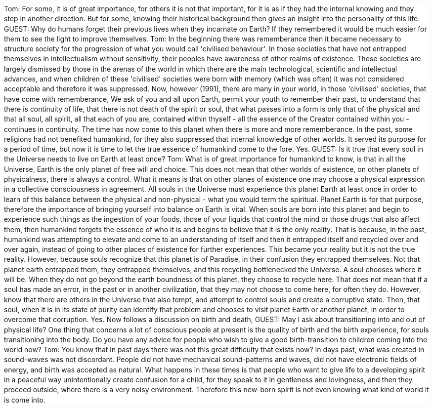Tom: For some, it is of great importance, for others it is not that important, for it is as if they had the internal knowing and they step in another direction. But for some, knowing their historical background then gives an insight into the personality of this life.
GUEST: Why do humans forget their previous lives when they incarnate on Earth? If they remembered it would be much easier for them to see the light to improve themselves.
Tom: In the beginning there was rememberance then it became necessary to structure society for the progression of what you would call 'civilised behaviour'. In those societies that have not entrapped themselves in intellectualism without sensitivity, their peoples have awareness of other realms of existence. These societies are largely dismissed by those in the arenas of the world in which there are the main technological, scientific and intellectual advances, and when children of these 'civilised' societies were born with memory (which was often) it was not considered acceptable and therefore it was suppressed. Now, however (1991), there are many in your world, in those 'civilised' societies, that have come with rememberance, We ask of you and all upon Earth, permit your youth to remember their past, to understand that there is continuity of life, that there is not death of the spirit or soul, that what passes into a form is only that of the physical and that all soul, all spirit, all that each of you are, contained within thyself - all the essence of the Creator contained within you - continues in continuity.
The time has now come to this planet when there is more and more rememberance. In the past, some religions had not benefited humankind, for they also suppressed that internal knowledge of other worlds. It served its purpose for a period of time, but now it is time to let the true essence of humankind come to the fore. Yes.
GUEST: Is it true that every soul in the Universe needs to live on Earth at least once?
Tom: What is of great importance for humankind to know, is that in all the Universe, Earth is the only planet of free will and choice. This does not mean that other worlds of existence, on other planets of physicalness, there is always a control. What it means is that on other planes of existence one may choose a physical expression in a collective consciousness in agreement. All souls in the Universe must experience this planet Earth at least once in order to learn of this balance between the physical and non-physical - what you would term the spiritual. Planet Earth is for that purpose, therefore the importance of bringing yourself into balance on Earth is vital. When souls are born into this planet and begin to experience such things as the ingestion of your foods, those of your liquids that control the mind or those drugs that also affect them, then humankind forgets the essence of who it is and begins to believe that it is the only reality.
That is because, in the past, humankind was attempting to elevate and come to an understanding of itself and then it entrapped itself and recycled over and over again, instead of going to other places of existence for further experiences. This became your reality but it is not the true reality. However, because souls recognize that this planet is of Paradise, in their confusion they entrapped themselves. Not that planet earth entrapped them, they entrapped themselves, and this recycling bottlenecked the Universe. A soul chooses where it will be. When they do not go beyond the earth boundness of this planet, they choose to recycle here. That does not mean that if a soul has made an error, in the past or in another civilization, that they may not choose to come here, for often they do. However, know that there are others in the Universe that also tempt, and attempt to control souls and create a corruptive state. Then, that soul, when it is in its state of purity can identify that problem and chooses to visit planet Earth or another planet, in order to overcome that corruption. Yes.
Now follows a discussion on birth and death,
GUEST: May I ask about transitioning into and out of physical life? One thing that concerns a lot of conscious people at present is the quality of birth and the birth experience, for souls transitioning into the body. Do you have any advice for people who wish to give a good birth-transition to children coming into the world now?
Tom: You know that in past days there was not this great difficulty that exists now? In days past, what was created in sound-waves was not discordant. People did not have mechanical sound-patterns and waves, did not have electronic fields of energy, and birth was accepted as natural. What happens in these times is that people who want to give life to a developing spirit in a peaceful way unintentionally create confusion for a child, for they speak to it in gentleness and lovingness, and then they proceed outside, where there is a very noisy environment. Therefore this new-born spirit is not even knowing what kind of world it is come into.